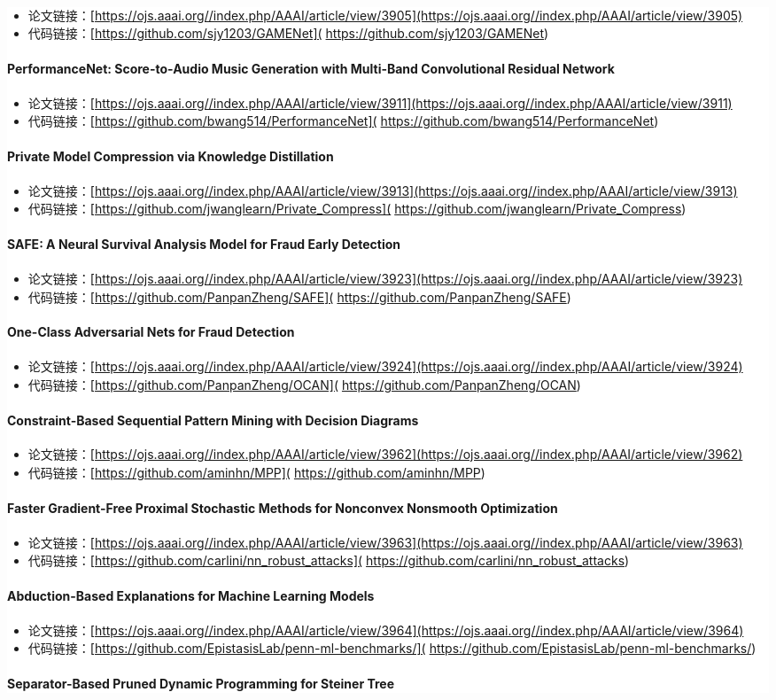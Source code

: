 - 论文链接：[https://ojs.aaai.org//index.php/AAAI/article/view/3905](https://ojs.aaai.org//index.php/AAAI/article/view/3905)
- 代码链接：[https://github.com/sjy1203/GAMENet]( https://github.com/sjy1203/GAMENet)

#### PerformanceNet: Score-to-Audio Music Generation with Multi-Band Convolutional Residual Network

- 论文链接：[https://ojs.aaai.org//index.php/AAAI/article/view/3911](https://ojs.aaai.org//index.php/AAAI/article/view/3911)
- 代码链接：[https://github.com/bwang514/PerformanceNet]( https://github.com/bwang514/PerformanceNet)

#### Private Model Compression via Knowledge Distillation 

- 论文链接：[https://ojs.aaai.org//index.php/AAAI/article/view/3913](https://ojs.aaai.org//index.php/AAAI/article/view/3913)
- 代码链接：[https://github.com/jwanglearn/Private_Compress]( https://github.com/jwanglearn/Private_Compress)

#### SAFE: A Neural Survival Analysis Model for Fraud Early Detection 

- 论文链接：[https://ojs.aaai.org//index.php/AAAI/article/view/3923](https://ojs.aaai.org//index.php/AAAI/article/view/3923)
- 代码链接：[https://github.com/PanpanZheng/SAFE]( https://github.com/PanpanZheng/SAFE)

#### One-Class Adversarial Nets for Fraud Detection  

- 论文链接：[https://ojs.aaai.org//index.php/AAAI/article/view/3924](https://ojs.aaai.org//index.php/AAAI/article/view/3924)
- 代码链接：[https://github.com/PanpanZheng/OCAN]( https://github.com/PanpanZheng/OCAN)

#### Constraint-Based Sequential Pattern Mining with Decision Diagrams   

- 论文链接：[https://ojs.aaai.org//index.php/AAAI/article/view/3962](https://ojs.aaai.org//index.php/AAAI/article/view/3962)
- 代码链接：[https://github.com/aminhn/MPP]( https://github.com/aminhn/MPP)

#### Faster Gradient-Free Proximal Stochastic Methods for Nonconvex Nonsmooth Optimization 

- 论文链接：[https://ojs.aaai.org//index.php/AAAI/article/view/3963](https://ojs.aaai.org//index.php/AAAI/article/view/3963)
- 代码链接：[https://github.com/carlini/nn_robust_attacks]( https://github.com/carlini/nn_robust_attacks)

#### Abduction-Based Explanations for Machine Learning Models 

- 论文链接：[https://ojs.aaai.org//index.php/AAAI/article/view/3964](https://ojs.aaai.org//index.php/AAAI/article/view/3964)
- 代码链接：[https://github.com/EpistasisLab/penn-ml-benchmarks/]( https://github.com/EpistasisLab/penn-ml-benchmarks/)

#### Separator-Based Pruned Dynamic Programming for Steiner Tree 
